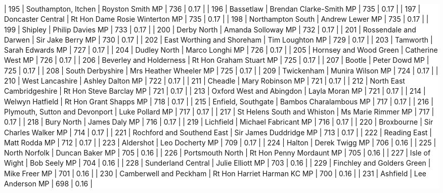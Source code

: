 | 195 | Southampton, Itchen | Royston Smith MP | 736 | 0.17 |
| 196 | Bassetlaw | Brendan Clarke-Smith MP | 735 | 0.17 |
| 197 | Doncaster Central | Rt Hon Dame Rosie Winterton MP | 735 | 0.17 |
| 198 | Northampton South | Andrew Lewer MP | 735 | 0.17 |
| 199 | Shipley | Philip Davies MP | 733 | 0.17 |
| 200 | Derby North | Amanda Solloway MP | 732 | 0.17 |
| 201 | Rossendale and Darwen | Sir Jake Berry MP | 730 | 0.17 |
| 202 | East Worthing and Shoreham | Tim Loughton MP | 729 | 0.17 |
| 203 | Tamworth | Sarah Edwards MP | 727 | 0.17 |
| 204 | Dudley North | Marco Longhi MP | 726 | 0.17 |
| 205 | Hornsey and Wood Green | Catherine West MP | 726 | 0.17 |
| 206 | Beverley and Holderness | Rt Hon Graham Stuart MP | 725 | 0.17 |
| 207 | Bootle | Peter Dowd MP | 725 | 0.17 |
| 208 | South Derbyshire | Mrs Heather Wheeler MP | 725 | 0.17 |
| 209 | Twickenham | Munira Wilson MP | 724 | 0.17 |
| 210 | West Lancashire | Ashley Dalton MP | 722 | 0.17 |
| 211 | Cheadle | Mary Robinson MP | 721 | 0.17 |
| 212 | North East Cambridgeshire | Rt Hon Steve Barclay MP | 721 | 0.17 |
| 213 | Oxford West and Abingdon | Layla Moran MP | 721 | 0.17 |
| 214 | Welwyn Hatfield | Rt Hon Grant Shapps MP | 718 | 0.17 |
| 215 | Enfield, Southgate | Bambos Charalambous MP | 717 | 0.17 |
| 216 | Plymouth, Sutton and Devonport | Luke Pollard MP | 717 | 0.17 |
| 217 | St Helens South and Whiston | Ms Marie Rimmer MP | 717 | 0.17 |
| 218 | Bury North | James Daly MP | 716 | 0.17 |
| 219 | Lichfield | Michael Fabricant MP | 716 | 0.17 |
| 220 | Broxbourne | Sir Charles Walker MP | 714 | 0.17 |
| 221 | Rochford and Southend East | Sir James Duddridge MP | 713 | 0.17 |
| 222 | Reading East | Matt Rodda MP | 712 | 0.17 |
| 223 | Aldershot | Leo Docherty MP | 709 | 0.17 |
| 224 | Halton | Derek Twigg MP | 706 | 0.16 |
| 225 | North Norfolk | Duncan Baker MP | 705 | 0.16 |
| 226 | Portsmouth North | Rt Hon Penny Mordaunt MP | 705 | 0.16 |
| 227 | Isle of Wight | Bob Seely MP | 704 | 0.16 |
| 228 | Sunderland Central | Julie Elliott MP | 703 | 0.16 |
| 229 | Finchley and Golders Green | Mike Freer MP | 701 | 0.16 |
| 230 | Camberwell and Peckham | Rt Hon Harriet Harman KC MP | 700 | 0.16 |
| 231 | Ashfield | Lee Anderson MP | 698 | 0.16 |